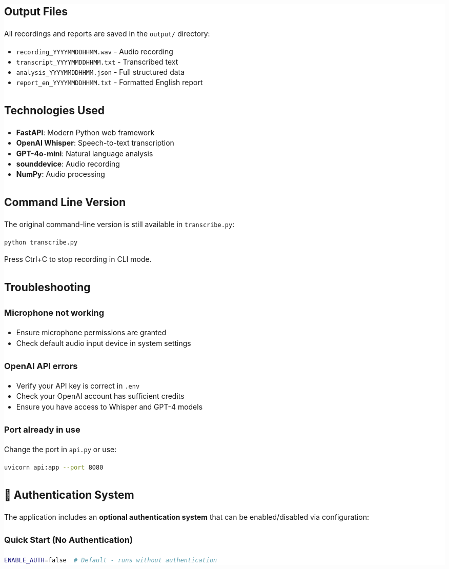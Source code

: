 ## Output Files

All recordings and reports are saved in the `output/` directory:

- `recording_YYYYMMDDHHMM.wav` - Audio recording
- `transcript_YYYYMMDDHHMM.txt` - Transcribed text
- `analysis_YYYYMMDDHHMM.json` - Full structured data
- `report_en_YYYYMMDDHHMM.txt` - Formatted English report

## Technologies Used

- **FastAPI**: Modern Python web framework
- **OpenAI Whisper**: Speech-to-text transcription
- **GPT-4o-mini**: Natural language analysis
- **sounddevice**: Audio recording
- **NumPy**: Audio processing

## Command Line Version

The original command-line version is still available in `transcribe.py`:

```bash
python transcribe.py
```

Press Ctrl+C to stop recording in CLI mode.

## Troubleshooting

### Microphone not working
- Ensure microphone permissions are granted
- Check default audio input device in system settings

### OpenAI API errors
- Verify your API key is correct in `.env`
- Check your OpenAI account has sufficient credits
- Ensure you have access to Whisper and GPT-4 models

### Port already in use
Change the port in `api.py` or use:
```bash
uvicorn api:app --port 8080
```

## 🔐 Authentication System

The application includes an **optional authentication system** that can be enabled/disabled via configuration:

### Quick Start (No Authentication)
```bash
ENABLE_AUTH=false  # Default - runs without authentication
```
